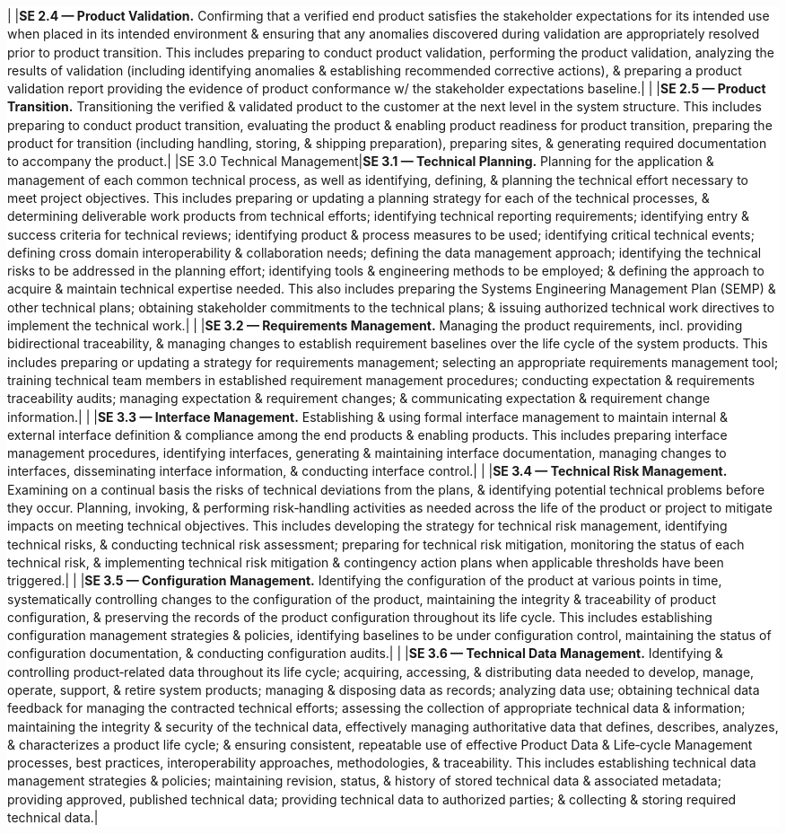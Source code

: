 | |**SE 2.4 — Product Validation.** Confirming that a verified end product satisfies the stakeholder expectations for its intended use when placed in its intended environment & ensuring that any anomalies discovered during validation are appropriately resolved prior to product transition. This includes preparing to conduct product validation, performing the product validation, analyzing the results of validation (including identifying anomalies & establishing recommended corrective actions), & preparing a product validation report providing the evidence of product conformance w/ the stakeholder expectations baseline.|
| |**SE 2.5 — Product Transition.** Transitioning the verified & validated product to the customer at the next level in the system structure. This includes preparing to conduct product transition, evaluating the product & enabling product readiness for product transition, preparing the product for transition (including handling, storing, & shipping preparation), preparing sites, & generating required documentation to accompany the product.|
|SE 3.0 Tech&shy;nical Mana&shy;gement|**SE 3.1 — Technical Planning.** Planning for the application & management of each common technical process, as well as identifying, defining, & planning the technical effort necessary to meet project objectives. This includes preparing or updating a planning strategy for each of the technical processes, & determining deliverable work products from technical efforts; identifying technical reporting requirements; identifying entry & success criteria for technical reviews; identifying product & process measures to be used; identifying critical technical events; defining cross domain interoperability & collaboration needs; defining the data management approach; identifying the technical risks to be addressed in the planning effort; identifying tools & engineering methods to be employed; & defining the approach to acquire & maintain technical expertise needed. This also includes preparing the Systems Engineering Management Plan (SEMP) & other technical plans; obtaining stakeholder commitments to the technical plans; & issuing authorized technical work directives to implement the technical work.|
| |**SE 3.2 — Requirements Management.** Managing the product requirements, incl. providing bidirectional traceability, & managing changes to establish requirement baselines over the life cycle of the system products. This includes preparing or updating a strategy for requirements management; selecting an appropriate requirements management tool; training technical team members in established requirement management procedures; conducting expectation & requirements traceability audits; managing expectation & requirement changes; & communicating expectation & requirement change information.|
| |**SE 3.3 — Interface Management.** Establishing & using formal interface management to maintain internal & external interface definition & compliance among the end products & enabling products. This includes preparing interface management procedures, identifying interfaces, generating & maintaining interface documentation, managing changes to interfaces, disseminating interface information, & conducting interface control.|
| |**SE 3.4 — Technical Risk Management.** Examining on a continual basis the risks of technical deviations from the plans, & identifying potential technical problems before they occur. Planning, invoking, & performing risk‑handling activities as needed across the life of the product or project to mitigate impacts on meeting technical objectives. This includes developing the strategy for technical risk management, identifying technical risks, & conducting technical risk assessment; preparing for technical risk mitigation, monitoring the status of each technical risk, & implementing technical risk mitigation & contingency action plans when applicable thresholds have been triggered.|
| |**SE 3.5 — Configuration Management.** Identifying the configuration of the product at various points in time, systematically controlling changes to the configuration of the product, maintaining the integrity & traceability of product configuration, & preserving the records of the product configuration throughout its life cycle. This includes establishing configuration management strategies & policies, identifying baselines to be under configuration control, maintaining the status of configuration documentation, & conducting configuration audits.|
| |**SE 3.6 — Technical Data Management.** Identifying & controlling product‑related data throughout its life cycle; acquiring, accessing, & distributing data needed to develop, manage, operate, support, & retire system products; managing & disposing data as records; analyzing data use; obtaining technical data feedback for managing the contracted technical efforts; assessing the collection of appropriate technical data & information; maintaining the integrity & security of the technical data, effectively managing authoritative data that defines, describes, analyzes, & characterizes a product life cycle; & ensuring consistent, repeatable use of effective Product Data & Life‑cycle Management processes, best practices, interoperability approaches, methodologies, & traceability. This includes establishing technical data management strategies & policies; maintaining revision, status, & history of stored technical data & associated metadata; providing approved, published technical data; providing technical data to authorized parties; & collecting & storing required technical data.|